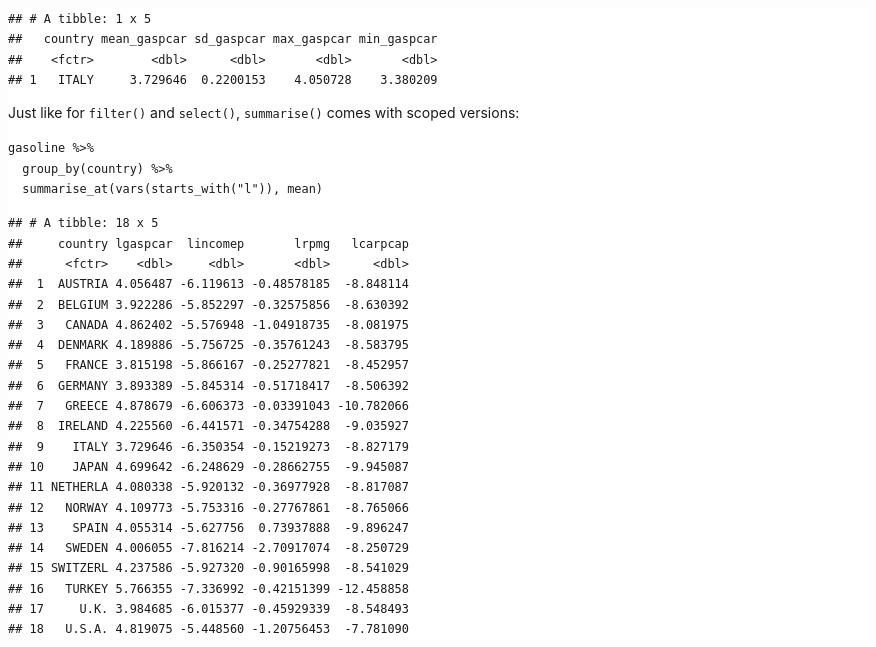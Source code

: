    ## # A tibble: 1 x 5
    ##   country mean_gaspcar sd_gaspcar max_gaspcar min_gaspcar
    ##    <fctr>        <dbl>      <dbl>       <dbl>       <dbl>
    ## 1   ITALY     3.729646  0.2200153    4.050728    3.380209

Just like for `filter()` and `select()`, `summarise()` comes with scoped
versions:

``` sourceCode r
gasoline %>%
  group_by(country) %>%
  summarise_at(vars(starts_with("l")), mean)
```

    ## # A tibble: 18 x 5
    ##     country lgaspcar  lincomep       lrpmg   lcarpcap
    ##      <fctr>    <dbl>     <dbl>       <dbl>      <dbl>
    ##  1  AUSTRIA 4.056487 -6.119613 -0.48578185  -8.848114
    ##  2  BELGIUM 3.922286 -5.852297 -0.32575856  -8.630392
    ##  3   CANADA 4.862402 -5.576948 -1.04918735  -8.081975
    ##  4  DENMARK 4.189886 -5.756725 -0.35761243  -8.583795
    ##  5   FRANCE 3.815198 -5.866167 -0.25277821  -8.452957
    ##  6  GERMANY 3.893389 -5.845314 -0.51718417  -8.506392
    ##  7   GREECE 4.878679 -6.606373 -0.03391043 -10.782066
    ##  8  IRELAND 4.225560 -6.441571 -0.34754288  -9.035927
    ##  9    ITALY 3.729646 -6.350354 -0.15219273  -8.827179
    ## 10    JAPAN 4.699642 -6.248629 -0.28662755  -9.945087
    ## 11 NETHERLA 4.080338 -5.920132 -0.36977928  -8.817087
    ## 12   NORWAY 4.109773 -5.753316 -0.27767861  -8.765066
    ## 13    SPAIN 4.055314 -5.627756  0.73937888  -9.896247
    ## 14   SWEDEN 4.006055 -7.816214 -2.70917074  -8.250729
    ## 15 SWITZERL 4.237586 -5.927320 -0.90165998  -8.541029
    ## 16   TURKEY 5.766355 -7.336992 -0.42151399 -12.458858
    ## 17     U.K. 3.984685 -6.015377 -0.45929339  -8.548493
    ## 18   U.S.A. 4.819075 -5.448560 -1.20756453  -7.781090